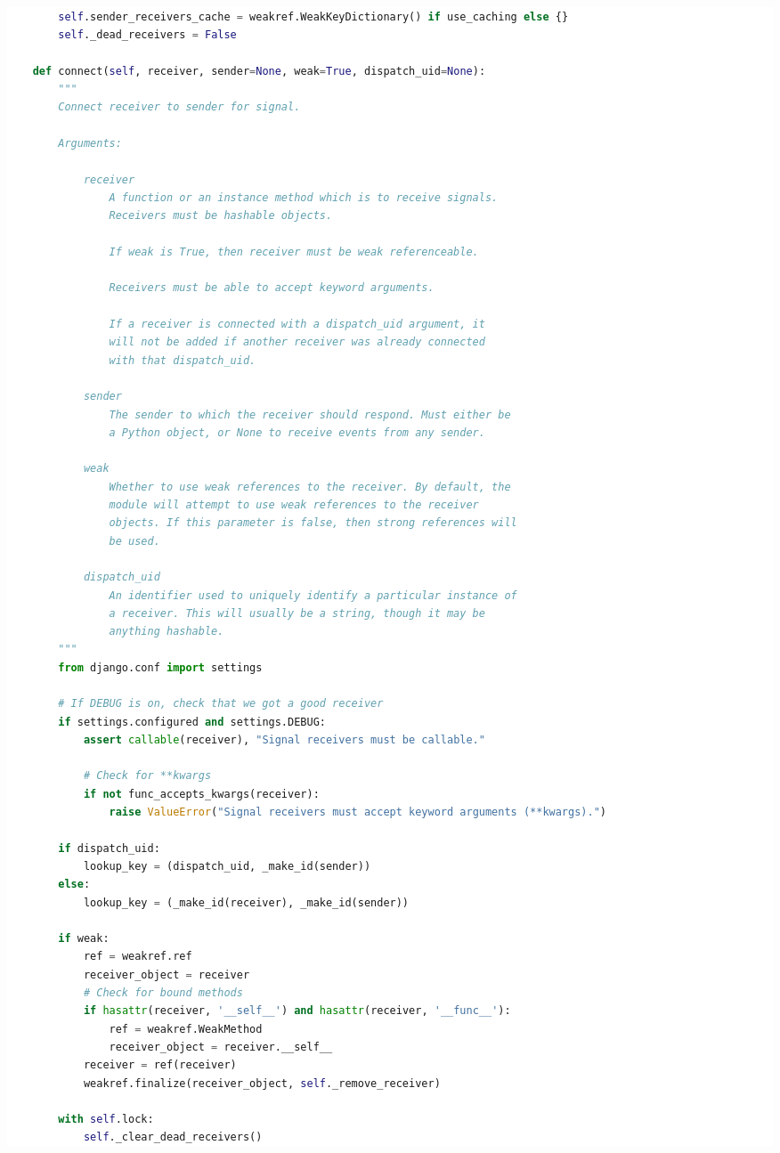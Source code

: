 ```python
        self.sender_receivers_cache = weakref.WeakKeyDictionary() if use_caching else {}
        self._dead_receivers = False

    def connect(self, receiver, sender=None, weak=True, dispatch_uid=None):
        """
        Connect receiver to sender for signal.

        Arguments:

            receiver
                A function or an instance method which is to receive signals.
                Receivers must be hashable objects.

                If weak is True, then receiver must be weak referenceable.

                Receivers must be able to accept keyword arguments.

                If a receiver is connected with a dispatch_uid argument, it
                will not be added if another receiver was already connected
                with that dispatch_uid.

            sender
                The sender to which the receiver should respond. Must either be
                a Python object, or None to receive events from any sender.

            weak
                Whether to use weak references to the receiver. By default, the
                module will attempt to use weak references to the receiver
                objects. If this parameter is false, then strong references will
                be used.

            dispatch_uid
                An identifier used to uniquely identify a particular instance of
                a receiver. This will usually be a string, though it may be
                anything hashable.
        """
        from django.conf import settings

        # If DEBUG is on, check that we got a good receiver
        if settings.configured and settings.DEBUG:
            assert callable(receiver), "Signal receivers must be callable."

            # Check for **kwargs
            if not func_accepts_kwargs(receiver):
                raise ValueError("Signal receivers must accept keyword arguments (**kwargs).")

        if dispatch_uid:
            lookup_key = (dispatch_uid, _make_id(sender))
        else:
            lookup_key = (_make_id(receiver), _make_id(sender))

        if weak:
            ref = weakref.ref
            receiver_object = receiver
            # Check for bound methods
            if hasattr(receiver, '__self__') and hasattr(receiver, '__func__'):
                ref = weakref.WeakMethod
                receiver_object = receiver.__self__
            receiver = ref(receiver)
            weakref.finalize(receiver_object, self._remove_receiver)

        with self.lock:
            self._clear_dead_receivers()
```